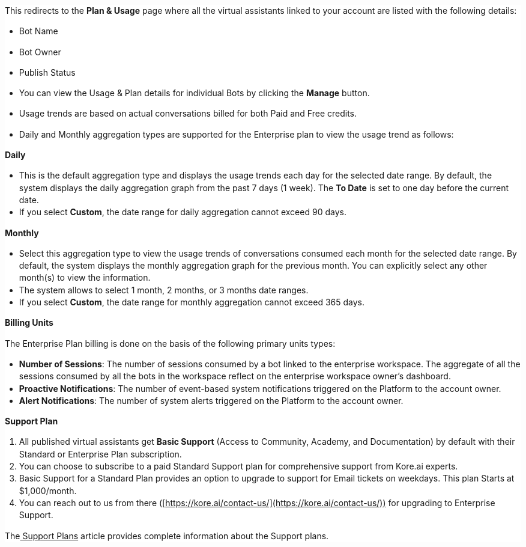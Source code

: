 
This redirects to the **Plan & Usage** page where all the virtual assistants linked to your account are listed with the following details:

* Bot Name
* Bot Owner
* Publish Status


* You can view the Usage & Plan details for individual Bots by clicking the **Manage** button.
* Usage trends are based on actual conversations billed for both Paid and Free credits.
* Daily and Monthly aggregation types are supported for the Enterprise plan to view the usage trend as follows:

**Daily**



* This is the default aggregation type and displays the usage trends each day for the selected date range. By default, the system displays the daily aggregation graph from the past 7 days (1 week). The **To Date** is set to one day before the current date.
* If you select **Custom**, the date range for daily aggregation cannot exceed 90 days.

**Monthly**



* Select this aggregation type to view the usage trends of conversations consumed each month for the selected date range. By default, the system displays the monthly aggregation graph for the previous month. You can explicitly select any other month(s) to view the information.
* The system allows to select 1 month, 2 months, or 3 months date ranges.
* If you select **Custom**, the date range for monthly aggregation cannot exceed 365 days.

**Billing Units**

The Enterprise Plan billing is done on the basis of the following primary units types:



* **Number of Sessions**: The number of sessions consumed by a bot linked to the enterprise workspace. The aggregate of all the sessions consumed by all the bots in the workspace reflect on the enterprise workspace owner’s dashboard.
* **Proactive Notifications**: The number of event-based system notifications triggered on the Platform to the account owner.
* **Alert Notifications**: The number of system alerts triggered on the Platform to the account owner.

**Support Plan**



1. All published virtual assistants get **Basic Support** (Access to Community, Academy, and Documentation) by default with their Standard or Enterprise Plan subscription.
2. You can choose to subscribe to a paid Standard Support plan for comprehensive support from Kore.ai experts. 
3. Basic Support for a Standard Plan provides an option to upgrade to support for Email tickets on weekdays. This plan Starts at $1,000/month.
4. You can reach out to us from there ([https://kore.ai/contact-us/](https://kore.ai/contact-us/)) for upgrading to Enterprise Support. 

The[ Support Plans](https://developer.kore.ai/docs/bots/bot-settings/plan-usage/support-plans/) article provides complete information about the Support plans.
